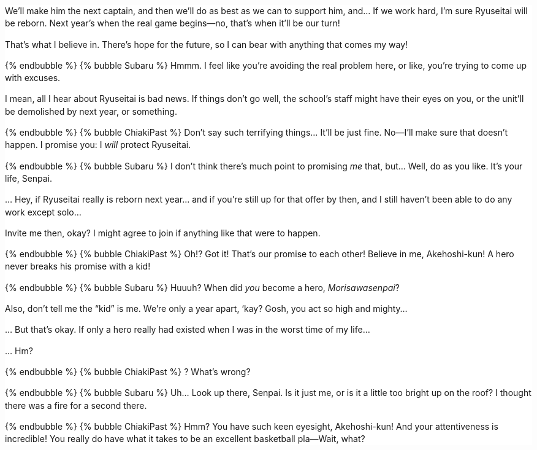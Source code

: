 We’ll make him the next captain, and then we’ll do as best as we can to support him, and… If we work hard, I’m sure Ryuseitai will be reborn. Next year’s when the real game begins—no, that’s when it’ll be our turn!

That’s what I believe in. There’s hope for the future, so I can bear with anything that comes my way!

{% endbubble %}
{% bubble Subaru %}
Hmmm. I feel like you’re avoiding the real problem here, or like, you’re trying to come up with excuses.

I mean, all I hear about Ryuseitai is bad news. If things don’t go well, the school’s staff might have their eyes on you, or the unit’ll be demolished by next year, or something.

{% endbubble %}
{% bubble ChiakiPast %}
Don’t say such terrifying things… It’ll be just fine. No—I’ll make sure that doesn’t happen. I promise you: I *will* protect Ryuseitai.

{% endbubble %}
{% bubble Subaru %}
I don’t think there’s much point to promising *me* that, but… Well, do as you like. It’s your life, Senpai.

… Hey, if Ryuseitai really is reborn next year… and if you’re still up for that offer by then, and I still haven’t been able to do any work except solo…

Invite me then, okay? I might agree to join if anything like that were to happen.

{% endbubble %}
{% bubble ChiakiPast %}
Oh!? Got it! That’s our promise to each other! Believe in me, Akehoshi-kun! A hero never breaks his promise with a kid!

{% endbubble %}
{% bubble Subaru %}
Huuuh? When did *you* become a hero, *Morisawasenpai*?

Also, don’t tell me the “kid” is me. We’re only a year apart, ‘kay? Gosh, you act so high and mighty…

… But that’s okay. If only a hero really had existed when I was in the worst time of my life…

… Hm?

{% endbubble %}
{% bubble ChiakiPast %}
? What’s wrong?

{% endbubble %}
{% bubble Subaru %}
Uh… Look up there, Senpai. Is it just me, or is it a little too bright up on the roof? I thought there was a fire for a second there.

{% endbubble %}
{% bubble ChiakiPast %}
Hmm? You have such keen eyesight, Akehoshi-kun! And your attentiveness is incredible! You really do have what it takes to be an excellent basketball pla—Wait, what?
